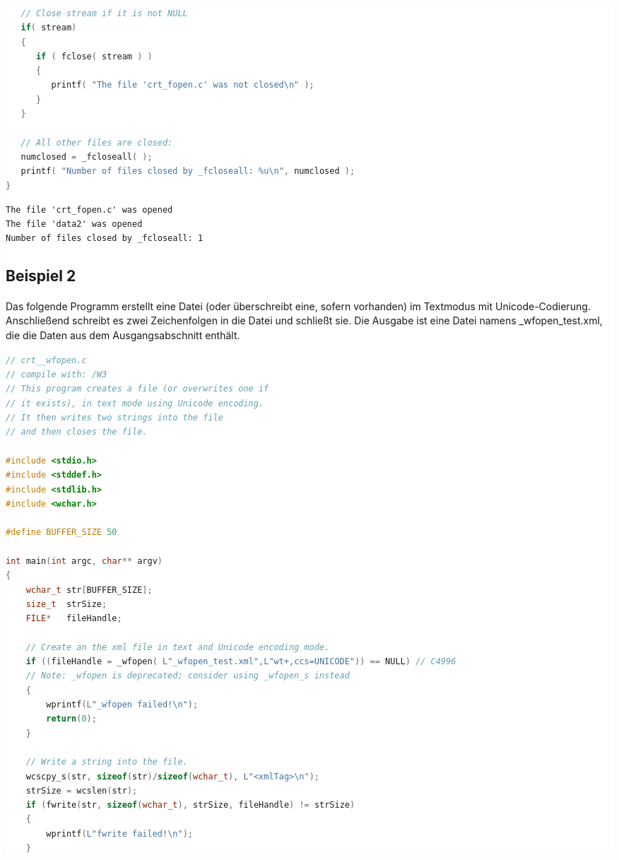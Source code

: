 ```C
   // Close stream if it is not NULL
   if( stream)
   {
      if ( fclose( stream ) )
      {
         printf( "The file 'crt_fopen.c' was not closed\n" );
      }
   }

   // All other files are closed:
   numclosed = _fcloseall( );
   printf( "Number of files closed by _fcloseall: %u\n", numclosed );
}
```

```Output
The file 'crt_fopen.c' was opened
The file 'data2' was opened
Number of files closed by _fcloseall: 1
```

## <a name="example-2"></a>Beispiel 2

Das folgende Programm erstellt eine Datei (oder überschreibt eine, sofern vorhanden) im Textmodus mit Unicode-Codierung.  Anschließend schreibt es zwei Zeichenfolgen in die Datei und schließt sie. Die Ausgabe ist eine Datei namens _wfopen_test.xml, die die Daten aus dem Ausgangsabschnitt enthält.

```C
// crt__wfopen.c
// compile with: /W3
// This program creates a file (or overwrites one if
// it exists), in text mode using Unicode encoding.
// It then writes two strings into the file
// and then closes the file.

#include <stdio.h>
#include <stddef.h>
#include <stdlib.h>
#include <wchar.h>

#define BUFFER_SIZE 50

int main(int argc, char** argv)
{
    wchar_t str[BUFFER_SIZE];
    size_t  strSize;
    FILE*   fileHandle;

    // Create an the xml file in text and Unicode encoding mode.
    if ((fileHandle = _wfopen( L"_wfopen_test.xml",L"wt+,ccs=UNICODE")) == NULL) // C4996
    // Note: _wfopen is deprecated; consider using _wfopen_s instead
    {
        wprintf(L"_wfopen failed!\n");
        return(0);
    }

    // Write a string into the file.
    wcscpy_s(str, sizeof(str)/sizeof(wchar_t), L"<xmlTag>\n");
    strSize = wcslen(str);
    if (fwrite(str, sizeof(wchar_t), strSize, fileHandle) != strSize)
    {
        wprintf(L"fwrite failed!\n");
    }

```